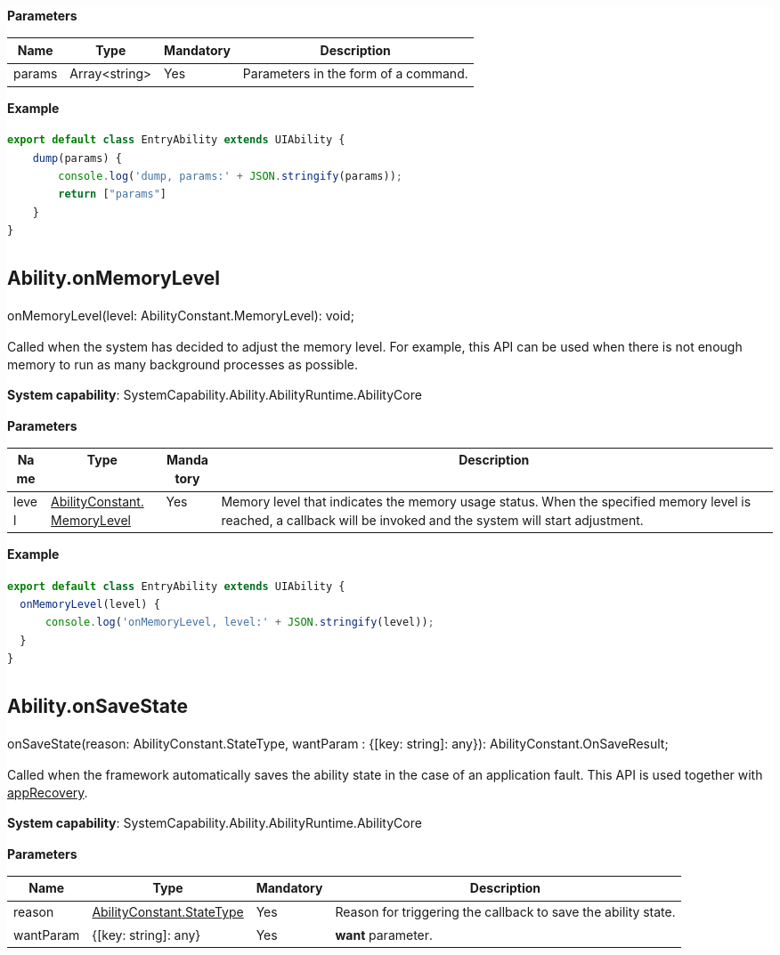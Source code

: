 **Parameters**

  | Name| Type| Mandatory| Description| 
  | -------- | -------- | -------- | -------- |
  | params | Array\<string> | Yes| Parameters in the form of a command.| 

**Example**

  ```ts
  export default class EntryAbility extends UIAbility {
      dump(params) {
          console.log('dump, params:' + JSON.stringify(params));
          return ["params"]
      }
  }
  ```

## Ability.onMemoryLevel

onMemoryLevel(level: AbilityConstant.MemoryLevel): void;

Called when the system has decided to adjust the memory level. For example, this API can be used when there is not enough memory to run as many background processes as possible.

**System capability**: SystemCapability.Ability.AbilityRuntime.AbilityCore

**Parameters**

  | Name| Type| Mandatory| Description| 
  | -------- | -------- | -------- | -------- |
  | level | [AbilityConstant.MemoryLevel](js-apis-application-abilityConstant.md#abilityconstantmemorylevel) | Yes| Memory level that indicates the memory usage status. When the specified memory level is reached, a callback will be invoked and the system will start adjustment.| 

**Example**

  ```ts
  export default class EntryAbility extends UIAbility {
    onMemoryLevel(level) {
        console.log('onMemoryLevel, level:' + JSON.stringify(level));
    } 
  }
  ```

## Ability.onSaveState

onSaveState(reason: AbilityConstant.StateType, wantParam : {[key: string]: any}): AbilityConstant.OnSaveResult;

Called when the framework automatically saves the ability state in the case of an application fault. This API is used together with [appRecovery](js-apis-app-ability-appRecovery.md).  

**System capability**: SystemCapability.Ability.AbilityRuntime.AbilityCore

**Parameters**

  | Name| Type| Mandatory| Description|
  | -------- | -------- | -------- | -------- |
  | reason | [AbilityConstant.StateType](js-apis-application-abilityConstant.md#abilityconstantstatetype) | Yes| Reason for triggering the callback to save the ability state.|
  | wantParam | {[key:&nbsp;string]:&nbsp;any} | Yes| **want** parameter.|
